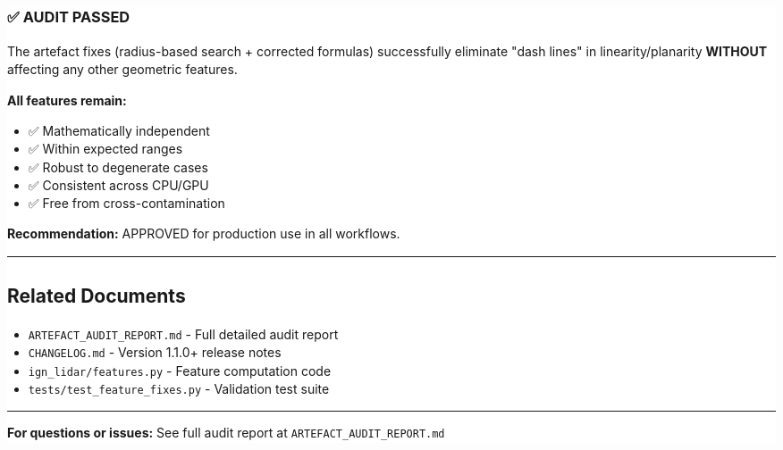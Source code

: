 ### ✅ AUDIT PASSED

The artefact fixes (radius-based search + corrected formulas) successfully eliminate "dash lines" in linearity/planarity **WITHOUT** affecting any other geometric features.

**All features remain:**

- ✅ Mathematically independent
- ✅ Within expected ranges
- ✅ Robust to degenerate cases
- ✅ Consistent across CPU/GPU
- ✅ Free from cross-contamination

**Recommendation:** APPROVED for production use in all workflows.

---

## Related Documents

- `ARTEFACT_AUDIT_REPORT.md` - Full detailed audit report
- `CHANGELOG.md` - Version 1.1.0+ release notes
- `ign_lidar/features.py` - Feature computation code
- `tests/test_feature_fixes.py` - Validation test suite

---

**For questions or issues:** See full audit report at `ARTEFACT_AUDIT_REPORT.md`

